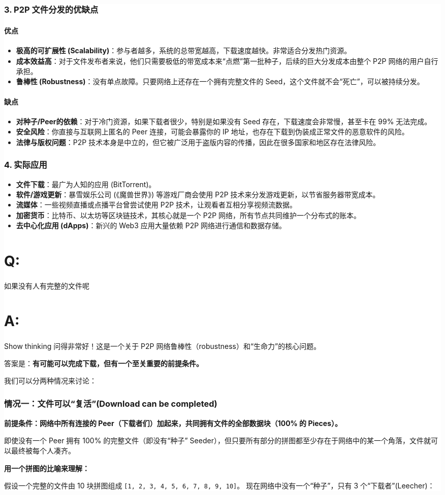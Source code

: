 

### 3. P2P 文件分发的优缺点





#### 优点



- **极高的可扩展性 (Scalability)**：参与者越多，系统的总带宽越高，下载速度越快。非常适合分发热门资源。
- **成本效益高**：对于文件发布者来说，他们只需要极低的带宽成本来“点燃”第一批种子，后续的巨大分发成本由整个 P2P 网络的用户自行承担。
- **鲁棒性 (Robustness)**：没有单点故障。只要网络上还存在一个拥有完整文件的 Seed，这个文件就不会“死亡”，可以被持续分发。


#### 缺点



- **对种子/Peer的依赖**：对于冷门资源，如果下载者很少，特别是如果没有 Seed 存在，下载速度会非常慢，甚至卡在 99% 无法完成。
- **安全风险**：你直接与互联网上匿名的 Peer 连接，可能会暴露你的 IP 地址，也存在下载到伪装成正常文件的恶意软件的风险。
- **法律与版权问题**：P2P 技术本身是中立的，但它被广泛用于盗版内容的传播，因此在很多国家和地区存在法律风险。


### 4. 实际应用



- **文件下载**：最广为人知的应用 (BitTorrent)。
- **软件/游戏更新**：暴雪娱乐公司 (《魔兽世界》) 等游戏厂商会使用 P2P 技术来分发游戏更新，以节省服务器带宽成本。
- **流媒体**：一些视频直播或点播平台曾尝试使用 P2P 技术，让观看者互相分享视频流数据。
- **加密货币**：比特币、以太坊等区块链技术，其核心就是一个 P2P 网络，所有节点共同维护一个分布式的账本。
- **去中心化应用 (dApps)**：新兴的 Web3 应用大量依赖 P2P 网络进行通信和数据存储。
# Q:
如果没有人有完整的文件呢
# A:
Show thinking
问得非常好！这是一个关于 P2P 网络鲁棒性（robustness）和“生命力”的核心问题。

答案是：**有可能可以完成下载，但有一个至关重要的前提条件。**

我们可以分两种情况来讨论：



### 情况一：文件可以“复活”(Download can be completed)



**前提条件：网络中所有连接的 Peer（下载者们）加起来，共同拥有文件的全部数据块（100% 的 Pieces）。**

即使没有一个 Peer 拥有 100% 的完整文件（即没有“种子” Seeder），但只要所有部分的拼图都至少存在于网络中的某一个角落，文件就可以最终被每个人凑齐。

**用一个拼图的比喻来理解：**

假设一个完整的文件由 10 块拼图组成 `[1, 2, 3, 4, 5, 6, 7, 8, 9, 10]`。
现在网络中没有一个“种子”，只有 3 个“下载者”(Leecher)：
